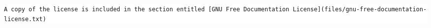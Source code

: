 ```
A copy of the license is included in the section entitled [GNU Free Documentation License](files/gnu-free-documentation-license.txt)